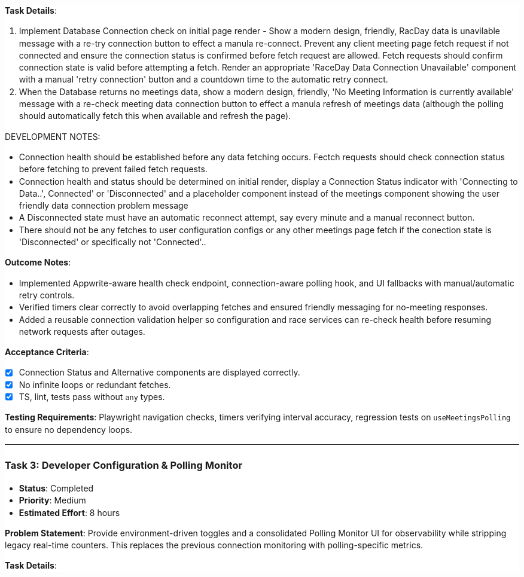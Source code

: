 **Task Details**:

1. Implement Database Connection check on initial page render - Show a modern design, friendly, RacDay data is unavilable message with a re-try connection button to effect a manula re-connect. Prevent any client meeting page fetch request if not connected and ensure the connection status is confirmed before fetch request are allowed. Fetch requests should confirm connection state is valid before attempting a fetch. Render an appropriate 'RaceDay Data Connection Unavailable' component with a manual 'retry connection' button and a countdown time to the automatic retry connect.
2. When the Database returns no meetings data, show a modern design, friendly, 'No Meeting Information is currently available' message with a re-check meeting data connection button to effect a manula refresh of meetings data (although the polling should automatically fetch this when available and refresh the page).

DEVELOPMENT NOTES:

- Connection health should be established before any data fetching occurs. Fectch requests should check connection status before fetching to prevent failed fetch requests.
- Connection health and status should be determined on initial render, display a Connection Status indicator with 'Connecting to Data..', Connected' or 'Disconnected' and a placeholder component instead of the meetings component showing the user friendly data connection problem message
- A Disconnected state must have an automatic reconnect attempt, say every minute and a manual reconnect button.
- There should not be any fetches to user configuration configs or any other meetings page fetch if the conection state is 'Disconnected' or specifically not 'Connected'..

**Outcome Notes**:

- Implemented Appwrite-aware health check endpoint, connection-aware polling hook, and UI fallbacks with manual/automatic retry controls.
- Verified timers clear correctly to avoid overlapping fetches and ensured friendly messaging for no-meeting responses.
- Added a reusable connection validation helper so configuration and race services can re-check health before resuming network requests after outages.

**Acceptance Criteria**:

- [x] Connection Status and Alternative components are displayed correctly.
- [x] No infinite loops or redundant fetches.
- [x] TS, lint, tests pass without `any` types.

**Testing Requirements**: Playwright navigation checks, timers verifying interval accuracy, regression tests on `useMeetingsPolling` to ensure no dependency loops.

---

### Task 3: Developer Configuration & Polling Monitor

- **Status**: Completed
- **Priority**: Medium
- **Estimated Effort**: 8 hours

**Problem Statement**: Provide environment-driven toggles and a consolidated Polling Monitor UI for observability while stripping legacy real-time counters. This replaces the previous connection monitoring with polling-specific metrics.

**Task Details**:
